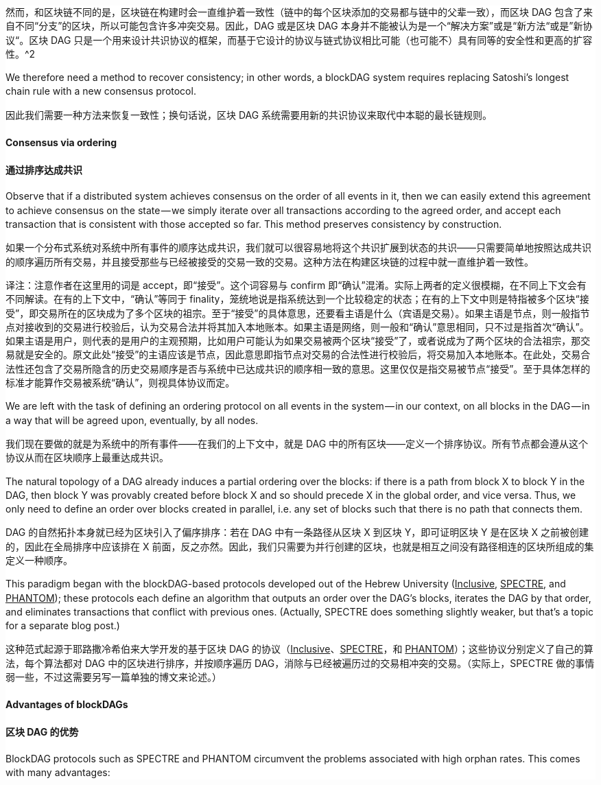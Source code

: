 然而，和区块链不同的是，区块链在构建时会一直维护着一致性（链中的每个区块添加的交易都与链中的父辈一致），而区块 DAG 包含了来自不同“分支”的区块，所以可能包含许多冲突交易。因此，DAG 或是区块 DAG 本身并不能被认为是一个“解决方案”或是“新方法“或是”新协议“。区块 DAG 只是一个用来设计共识协议的框架，而基于它设计的协议与链式协议相比可能（也可能不）具有同等的安全性和更高的扩容性。^2

We therefore need a method to recover consistency; in other words, a blockDAG system requires replacing Satoshi’s longest chain rule with a new consensus protocol.

因此我们需要一种方法来恢复一致性；换句话说，区块 DAG 系统需要用新的共识协议来取代中本聪的最长链规则。

#### Consensus via ordering

#### 通过排序达成共识

Observe that if a distributed system achieves consensus on the order of all events in it, then we can easily extend this agreement to achieve consensus on the state — we simply iterate over all transactions according to the agreed order, and accept each transaction that is consistent with those accepted so far. This method preserves consistency by construction.

如果一个分布式系统对系统中所有事件的顺序达成共识，我们就可以很容易地将这个共识扩展到状态的共识——只需要简单地按照达成共识的顺序遍历所有交易，并且接受那些与已经被接受的交易一致的交易。这种方法在构建区块链的过程中就一直维护着一致性。

译注：注意作者在这里用的词是 accept，即“接受”。这个词容易与 confirm 即“确认”混淆。实际上两者的定义很模糊，在不同上下文会有不同解读。在有的上下文中，“确认”等同于 finality，笼统地说是指系统达到一个比较稳定的状态；在有的上下文中则是特指被多个区块“接受”，即交易所在的区块成为了多个区块的祖宗。至于“接受”的具体意思，还要看主语是什么（宾语是交易）。如果主语是节点，则一般指节点对接收到的交易进行校验后，认为交易合法并将其加入本地账本。如果主语是网络，则一般和“确认”意思相同，只不过是指首次“确认”。如果主语是用户，则代表的是用户的主观预期，比如用户可能认为如果交易被两个区块“接受”了，或者说成为了两个区块的合法祖宗，那交易就是安全的。原文此处“接受”的主语应该是节点，因此意思即指节点对交易的合法性进行校验后，将交易加入本地账本。在此处，交易合法性还包含了交易所隐含的历史交易顺序是否与系统中已达成共识的顺序相一致的意思。这里仅仅是指交易被节点“接受”。至于具体怎样的标准才能算作交易被系统“确认”，则视具体协议而定。

We are left with the task of defining an ordering protocol on all events in the system — in our context, on all blocks in the DAG — in a way that will be agreed upon, eventually, by all nodes.

我们现在要做的就是为系统中的所有事件——在我们的上下文中，就是 DAG 中的所有区块——定义一个排序协议。所有节点都会遵从这个协议从而在区块顺序上最重达成共识。

The natural topology of a DAG already induces a partial ordering over the blocks: if there is a path from block X to block Y in the DAG, then block Y was provably created before block X and so should precede X in the global order, and vice versa. Thus, we only need to define an order over blocks created in parallel, i.e. any set of blocks such that there is no path that connects them.

DAG 的自然拓扑本身就已经为区块引入了偏序排序：若在 DAG 中有一条路径从区块 X 到区块 Y，即可证明区块 Y 是在区块 X 之前被创建的，因此在全局排序中应该排在 X 前面，反之亦然。因此，我们只需要为并行创建的区块，也就是相互之间没有路径相连的区块所组成的集定义一种顺序。

This paradigm began with the blockDAG-based protocols developed out of the Hebrew University ([Inclusive](http://www.cs.huji.ac.il/~yoni_sompo/pubs/15/inclusive_full.pdf), [SPECTRE](http://www.cs.huji.ac.il/~yoni_sompo/pubs/17/SPECTRE.pdf), and [PHANTOM](https://eprint.iacr.org/2018/104.pdf)); these protocols each define an algorithm that outputs an order over the DAG’s blocks, iterates the DAG by that order, and eliminates transactions that conflict with previous ones. (Actually, SPECTRE does something slightly weaker, but that’s a topic for a separate blog post.)

这种范式起源于耶路撒冷希伯来大学开发的基于区块 DAG 的协议（[Inclusive](http://www.cs.huji.ac.il/~yoni_sompo/pubs/15/inclusive_full.pdf)、[SPECTRE](http://www.cs.huji.ac.il/~yoni_sompo/pubs/17/SPECTRE.pdf)，和 [PHANTOM](https://eprint.iacr.org/2018/104.pdf)）；这些协议分别定义了自己的算法，每个算法都对 DAG 中的区块进行排序，并按顺序遍历 DAG，消除与已经被遍历过的交易相冲突的交易。（实际上，SPECTRE 做的事情弱一些，不过这需要另写一篇单独的博文来论述。）

#### Advantages of blockDAGs

#### 区块 DAG 的优势

BlockDAG protocols such as SPECTRE and PHANTOM circumvent the problems associated with high orphan rates. This comes with many advantages:
